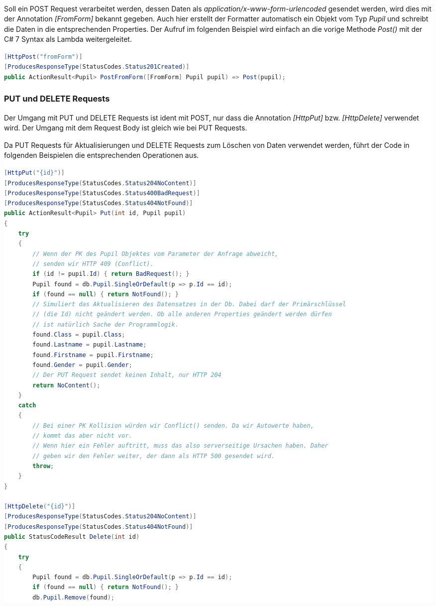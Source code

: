 Soll ein POST Request verarbeitet werden, dessen Daten als *application/x-www-form-urlencoded* gesendet
werden, wird dies mit der Annotation *[FromForm]* bekannt gegeben. Auch hier erstellt der Formatter
automatisch ein Objekt vom Typ *Pupil* und schreibt die Daten in die entsprechenden Properties.
Der Aufruf im folgenden Beispiel wird einfach an die vorige Methode *Post()* mit der C# 7 Syntax
als Lambda weitergeleitet.

```c#
[HttpPost("fromForm")]
[ProducesResponseType(StatusCodes.Status201Created)]
public ActionResult<Pupil> PostFromForm([FromForm] Pupil pupil) => Post(pupil);
```

### PUT und DELETE Requests

Der Umgang mit PUT und DELETE Requests ist ident mit POST, nur dass die Annotation *[HttpPut]* bzw.
*[HttpDelete]* verwendet wird. Der Umgang mit dem Request Body ist gleich wie bei PUT Requests.

Da PUT Requests für Aktualisierungen und DELETE Requests zum Löschen von Daten verwendet werden, führt
der Code in folgenden Beispielen die entsprechenden Operationen aus.

```c#
[HttpPut("{id}")]
[ProducesResponseType(StatusCodes.Status204NoContent)]
[ProducesResponseType(StatusCodes.Status400BadRequest)]
[ProducesResponseType(StatusCodes.Status404NotFound)]
public ActionResult<Pupil> Put(int id, Pupil pupil)
{
    try
    {
        // Wenn der PK des Pupil Objektes vom Parameter der Anfrage abweicht,
        // senden wir HTTP 409 (Conflict).
        if (id != pupil.Id) { return BadRequest(); }
        Pupil found = db.Pupil.SingleOrDefault(p => p.Id == id);
        if (found == null) { return NotFound(); }
        // Simuliert das Aktualisieren des Datensatzes in der Db. Dabei darf der Primärschlüssel
        // (die Id) nicht geändert werden. Ob alle anderen Properties geändert werden dürfen
        // ist natürlich Sache der Programmlogik.
        found.Class = pupil.Class;
        found.Lastname = pupil.Lastname;
        found.Firstname = pupil.Firstname;
        found.Gender = pupil.Gender;
        // Der PUT Request sendet keinen Inhalt, nur HTTP 204
        return NoContent();
    }
    catch
    {
        // Bei einer PK Kollision würden wir Conflict() senden. Da wir Autowerte haben,
        // kommt das aber nicht vor.
        // Wenn hier ein Fehler auftritt, muss das also serverseitige Ursachen haben. Daher
        // geben wir den Fehler weiter, der dann als HTTP 500 gesendet wird.
        throw;
    }
}

[HttpDelete("{id}")]
[ProducesResponseType(StatusCodes.Status204NoContent)]
[ProducesResponseType(StatusCodes.Status404NotFound)]
public StatusCodeResult Delete(int id)
{
    try
    {
        Pupil found = db.Pupil.SingleOrDefault(p => p.Id == id);
        if (found == null) { return NotFound(); }
        db.Pupil.Remove(found);
```
